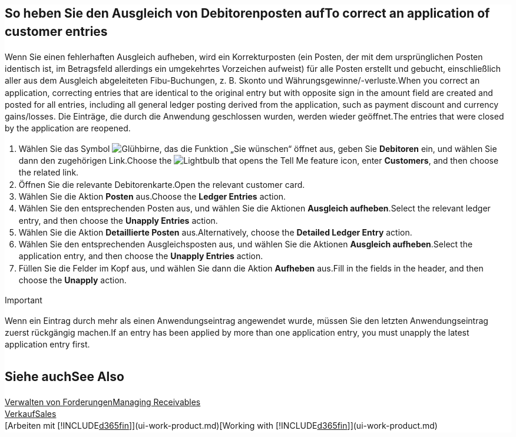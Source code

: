 ## <a name="to-correct-an-application-of-customer-entries"></a><span data-ttu-id="ccbad-232">So heben Sie den Ausgleich von Debitorenposten auf</span><span class="sxs-lookup"><span data-stu-id="ccbad-232">To correct an application of customer entries</span></span>
<span data-ttu-id="ccbad-233">Wenn Sie einen fehlerhaften Ausgleich aufheben, wird ein Korrekturposten (ein Posten, der mit dem ursprünglichen Posten identisch ist, im Betragsfeld allerdings ein umgekehrtes Vorzeichen aufweist) für alle Posten erstellt und gebucht, einschließlich aller aus dem Ausgleich abgeleiteten Fibu-Buchungen, z. B. Skonto und Währungsgewinne/-verluste.</span><span class="sxs-lookup"><span data-stu-id="ccbad-233">When you correct an application, correcting entries that are identical to the original entry but with opposite sign in the amount field are created and posted for all entries, including all general ledger posting derived from the application, such as payment discount and currency gains/losses.</span></span> <span data-ttu-id="ccbad-234">Die Einträge, die durch die Anwendung geschlossen wurden, werden wieder geöffnet.</span><span class="sxs-lookup"><span data-stu-id="ccbad-234">The entries that were closed by the application are reopened.</span></span>  

1. <span data-ttu-id="ccbad-235">Wählen Sie das Symbol ![Glühbirne, das die Funktion „Sie wünschen“ öffnet](media/ui-search/search_small.png "Tell Me-Funktion") aus, geben Sie **Debitoren** ein, und wählen Sie dann den zugehörigen Link.</span><span class="sxs-lookup"><span data-stu-id="ccbad-235">Choose the ![Lightbulb that opens the Tell Me feature](media/ui-search/search_small.png "Tell me what you want to do") icon, enter **Customers**, and then choose the related link.</span></span>
2. <span data-ttu-id="ccbad-236">Öffnen Sie die relevante Debitorenkarte.</span><span class="sxs-lookup"><span data-stu-id="ccbad-236">Open the relevant customer card.</span></span>
3. <span data-ttu-id="ccbad-237">Wählen Sie die Aktion **Posten** aus.</span><span class="sxs-lookup"><span data-stu-id="ccbad-237">Choose the **Ledger Entries** action.</span></span>
4. <span data-ttu-id="ccbad-238">Wählen Sie den entsprechenden Posten aus, und wählen Sie die Aktionen **Ausgleich aufheben**.</span><span class="sxs-lookup"><span data-stu-id="ccbad-238">Select the relevant ledger entry, and then choose the **Unapply Entries** action.</span></span>
5. <span data-ttu-id="ccbad-239">Wählen Sie die Aktion **Detaillierte Posten** aus.</span><span class="sxs-lookup"><span data-stu-id="ccbad-239">Alternatively, choose the **Detailed Ledger Entry** action.</span></span>
6. <span data-ttu-id="ccbad-240">Wählen Sie den entsprechenden Ausgleichsposten aus, und wählen Sie die Aktionen **Ausgleich aufheben**.</span><span class="sxs-lookup"><span data-stu-id="ccbad-240">Select the application entry, and then choose the **Unapply Entries** action.</span></span>
7. <span data-ttu-id="ccbad-241">Füllen Sie die Felder im Kopf aus, und wählen Sie dann die Aktion **Aufheben** aus.</span><span class="sxs-lookup"><span data-stu-id="ccbad-241">Fill in the fields in the header, and then choose the **Unapply** action.</span></span>  

> [!IMPORTANT]  
>   <span data-ttu-id="ccbad-242">Wenn ein Eintrag durch mehr als einen Anwendungseintrag angewendet wurde, müssen Sie den letzten Anwendungseintrag zuerst rückgängig machen.</span><span class="sxs-lookup"><span data-stu-id="ccbad-242">If an entry has been applied by more than one application entry, you must unapply the latest application entry first.</span></span>  

## <a name="see-also"></a><span data-ttu-id="ccbad-243">Siehe auch</span><span class="sxs-lookup"><span data-stu-id="ccbad-243">See Also</span></span>
[<span data-ttu-id="ccbad-244">Verwalten von Forderungen</span><span class="sxs-lookup"><span data-stu-id="ccbad-244">Managing Receivables</span></span>](receivables-manage-receivables.md)  
[<span data-ttu-id="ccbad-245">Verkauf</span><span class="sxs-lookup"><span data-stu-id="ccbad-245">Sales</span></span>](sales-manage-sales.md)  
<span data-ttu-id="ccbad-246">[Arbeiten mit [!INCLUDE[d365fin](includes/d365fin_md.md)]](ui-work-product.md)</span><span class="sxs-lookup"><span data-stu-id="ccbad-246">[Working with [!INCLUDE[d365fin](includes/d365fin_md.md)]](ui-work-product.md)</span></span>
